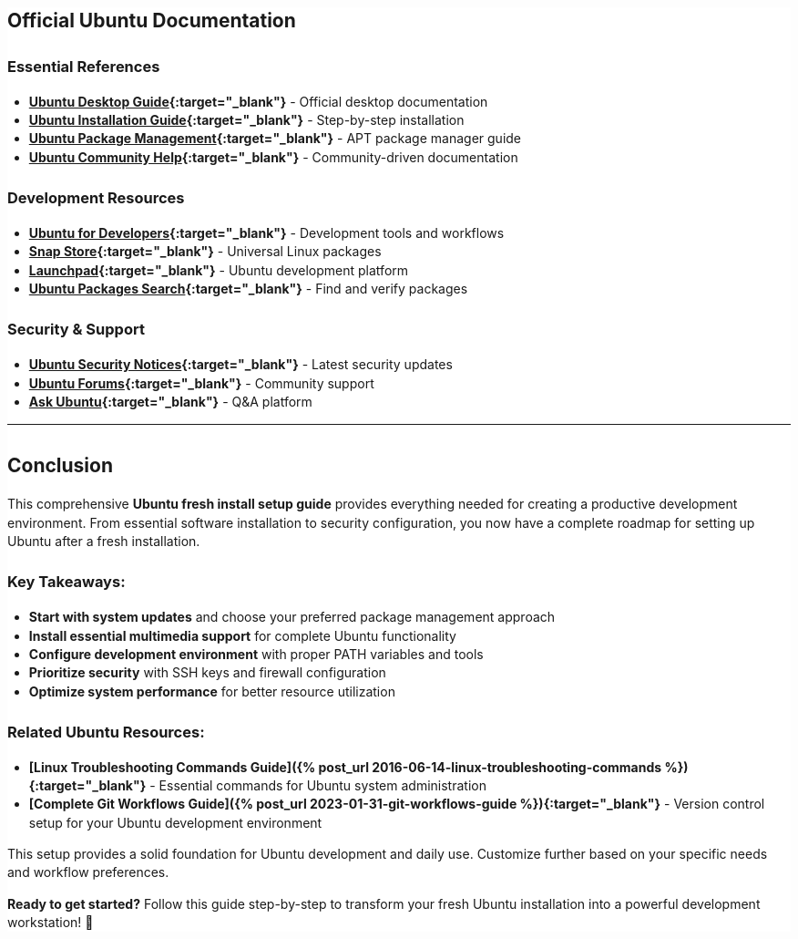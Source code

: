 
## Official Ubuntu Documentation

### Essential References
- **[Ubuntu Desktop Guide](https://help.ubuntu.com/stable/ubuntu-help/){:target="_blank"}** - Official desktop documentation
- **[Ubuntu Installation Guide](https://ubuntu.com/tutorials/install-ubuntu-desktop){:target="_blank"}** - Step-by-step installation
- **[Ubuntu Package Management](https://help.ubuntu.com/community/AptGet/Howto){:target="_blank"}** - APT package manager guide
- **[Ubuntu Community Help](https://help.ubuntu.com/community/){:target="_blank"}** - Community-driven documentation

### Development Resources
- **[Ubuntu for Developers](https://ubuntu.com/desktop/developers){:target="_blank"}** - Development tools and workflows
- **[Snap Store](https://snapcraft.io/store){:target="_blank"}** - Universal Linux packages
- **[Launchpad](https://launchpad.net/){:target="_blank"}** - Ubuntu development platform
- **[Ubuntu Packages Search](https://packages.ubuntu.com/){:target="_blank"}** - Find and verify packages

### Security & Support
- **[Ubuntu Security Notices](https://ubuntu.com/security/notices){:target="_blank"}** - Latest security updates
- **[Ubuntu Forums](https://ubuntuforums.org/){:target="_blank"}** - Community support
- **[Ask Ubuntu](https://askubuntu.com/){:target="_blank"}** - Q&A platform

---

## Conclusion

This comprehensive **Ubuntu fresh install setup guide** provides everything needed for creating a productive development environment. From essential software installation to security configuration, you now have a complete roadmap for setting up Ubuntu after a fresh installation.

### Key Takeaways:
- **Start with system updates** and choose your preferred package management approach
- **Install essential multimedia support** for complete Ubuntu functionality
- **Configure development environment** with proper PATH variables and tools
- **Prioritize security** with SSH keys and firewall configuration
- **Optimize system performance** for better resource utilization

### Related Ubuntu Resources:
- **[Linux Troubleshooting Commands Guide]({% post_url 2016-06-14-linux-troubleshooting-commands %}){:target="_blank"}** - Essential commands for Ubuntu system administration
- **[Complete Git Workflows Guide]({% post_url 2023-01-31-git-workflows-guide %}){:target="_blank"}** - Version control setup for your Ubuntu development environment

This setup provides a solid foundation for Ubuntu development and daily use. Customize further based on your specific needs and workflow preferences.

**Ready to get started?** Follow this guide step-by-step to transform your fresh Ubuntu installation into a powerful development workstation! 🚀
